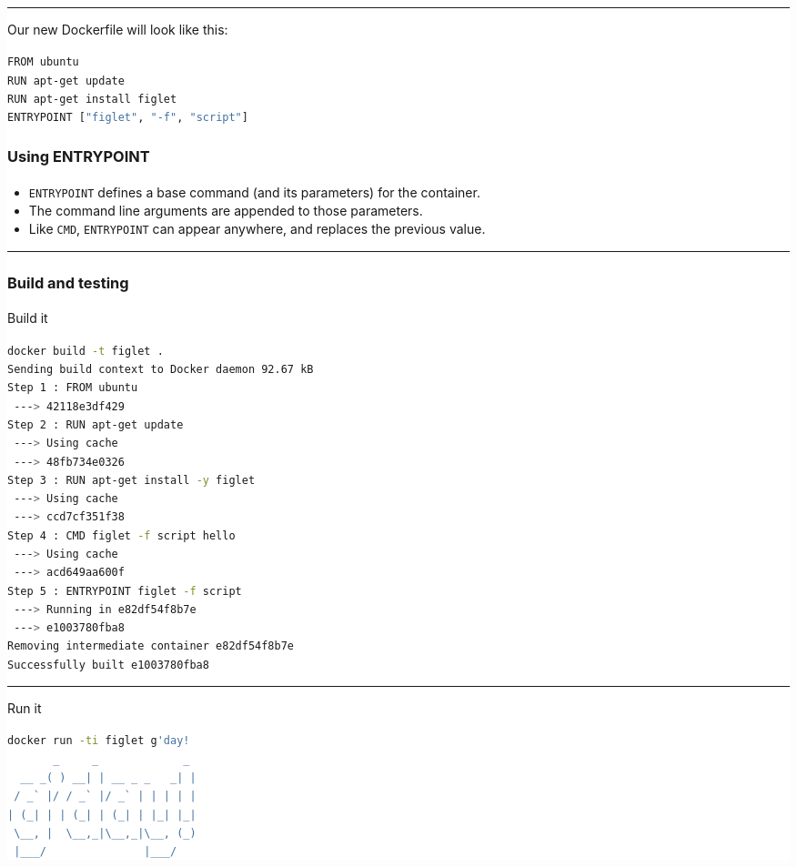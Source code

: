 ----

Our new Dockerfile will look like this:
```bash
FROM ubuntu
RUN apt-get update
RUN apt-get install figlet
ENTRYPOINT ["figlet", "-f", "script"]
```

### Using ENTRYPOINT
* `ENTRYPOINT` defines a base command (and its parameters) for the container.
* The command line arguments are appended to those parameters.
* Like `CMD`, `ENTRYPOINT` can appear anywhere, and replaces the previous value.

----

### Build and testing

Build it
```bash
docker build -t figlet .
Sending build context to Docker daemon 92.67 kB
Step 1 : FROM ubuntu
 ---> 42118e3df429
Step 2 : RUN apt-get update
 ---> Using cache
 ---> 48fb734e0326
Step 3 : RUN apt-get install -y figlet
 ---> Using cache
 ---> ccd7cf351f38
Step 4 : CMD figlet -f script hello
 ---> Using cache
 ---> acd649aa600f
Step 5 : ENTRYPOINT figlet -f script
 ---> Running in e82df54f8b7e
 ---> e1003780fba8
Removing intermediate container e82df54f8b7e
Successfully built e1003780fba8
```

----

Run it
```bash
docker run -ti figlet g'day!
       _     _             _
  __ _( ) __| | __ _ _   _| |
 / _` |/ / _` |/ _` | | | | |
| (_| | | (_| | (_| | |_| |_|
 \__, |  \__,_|\__,_|\__, (_)
 |___/               |___/

```
